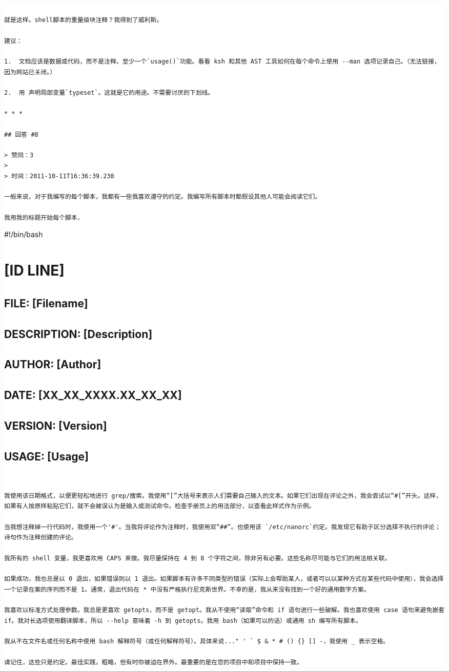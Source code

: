 ```

就是这样。shell脚本的重量级块注释？我得到了威利斯。

建议：

1.  文档应该是数据或代码，而不是注释。至少一个`usage()`功能。看看 ksh 和其他 AST 工具如何在每个命令上使用 --man 选项记录自己。（无法链接，因为网站已关闭。）

2.  用 声明局部变量`typeset`。这就是它的用途。不需要讨厌的下划线。

* * *

## 回答 #8

> 赞同：3
> 
> 时间：2011-10-11T16:36:39.230

一般来说，对于我编写的每个脚本，我都有一些我喜欢遵守的约定。我编写所有脚本时都假设其他人可能会阅读它们。

我用我的标题开始每个脚本，

```
#!/bin/bash
# [ID LINE]
##
## FILE: [Filename]
##
## DESCRIPTION: [Description]
##
## AUTHOR: [Author]
##
## DATE: [XX_XX_XXXX.XX_XX_XX]
## 
## VERSION: [Version]
##
## USAGE: [Usage]
## 
```

我使用该日期格式，以便更轻松地进行 grep/搜索。我使用“[”大括号来表示人们需要自己输入的文本。如果它们出现在评论之外，我会尝试以“#[”开头。这样，如果有人按原样粘贴它们，就不会被误认为是输入或测试命令。检查手册页上的用法部分，以查看此样式作为示例。

当我想注释掉一行代码时，我使用一个'#'。当我将评论作为注释时，我使用双“##”。也使用该 `/etc/nanorc`约定。我发现它有助于区分选择不执行的评论；诗句作为注释创建的评论。

我所有的 shell 变量，我更喜欢用 CAPS 来做。我尽量保持在 4 到 8 个字符之间，除非另有必要。这些名称尽可能与它们的用法相关联。

如果成功，我也总是以 0 退出，如果错误则以 1 退出。如果脚本有许多不同类型的错误（实际上会帮助某人，或者可以以某种方式在某些代码中使用），我会选择一个记录在案的序列而不是 1。通常，退出代码在 * 中没有严格执行尼克斯世界。不幸的是，我从来没有找到一个好的通用数字方案。

我喜欢以标准方式处理参数。我总是更喜欢 getopts，而不是 getopt。我从不使用“读取”命令和 if 语句进行一些破解。我也喜欢使用 case 语句来避免嵌套 if。我对长选项使用翻译脚本，所以 --help 意味着 -h 到 getopts。我用 bash（如果可以的话）或通用 sh 编写所有脚本。

我从不在文件名或任何名称中使用 bash 解释符号（或任何解释符号）。具体来说..." ' ` $ & * # () {} [] -，我使用 _ 表示空格。

请记住，这些只是约定。最佳实践，粗略，但有时你被迫在界外。最重要的是在您的项目中和项目中保持一致。
```